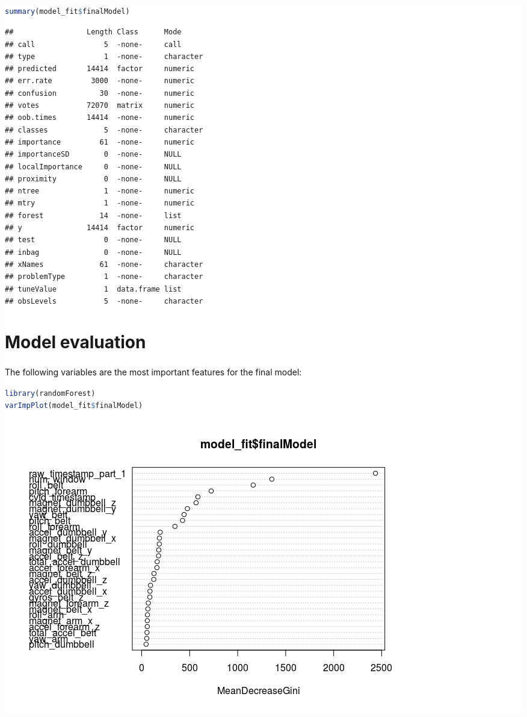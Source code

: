
```r
summary(model_fit$finalModel)
```

```
##                 Length Class      Mode     
## call                5  -none-     call     
## type                1  -none-     character
## predicted       14414  factor     numeric  
## err.rate         3000  -none-     numeric  
## confusion          30  -none-     numeric  
## votes           72070  matrix     numeric  
## oob.times       14414  -none-     numeric  
## classes             5  -none-     character
## importance         61  -none-     numeric  
## importanceSD        0  -none-     NULL     
## localImportance     0  -none-     NULL     
## proximity           0  -none-     NULL     
## ntree               1  -none-     numeric  
## mtry                1  -none-     numeric  
## forest             14  -none-     list     
## y               14414  factor     numeric  
## test                0  -none-     NULL     
## inbag               0  -none-     NULL     
## xNames             61  -none-     character
## problemType         1  -none-     character
## tuneValue           1  data.frame list     
## obsLevels           5  -none-     character
```

# Model evaluation

The following variables are the most important features for the final model:

```r
library(randomForest)
varImpPlot(model_fit$finalModel)
```

![](Report_files/figure-html/unnamed-chunk-12-1.png) 